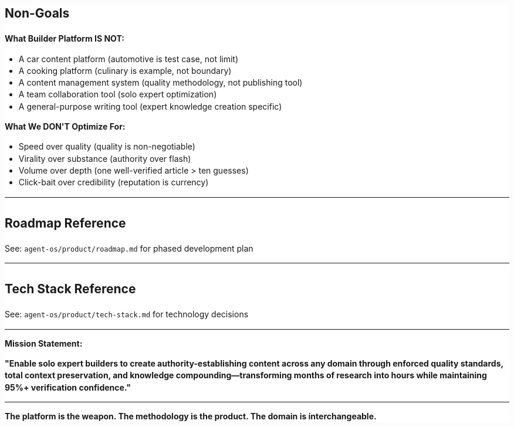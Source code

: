 
## Non-Goals

**What Builder Platform IS NOT:**
- A car content platform (automotive is test case, not limit)
- A cooking platform (culinary is example, not boundary)
- A content management system (quality methodology, not publishing tool)
- A team collaboration tool (solo expert optimization)
- A general-purpose writing tool (expert knowledge creation specific)

**What We DON'T Optimize For:**
- Speed over quality (quality is non-negotiable)
- Virality over substance (authority over flash)
- Volume over depth (one well-verified article > ten guesses)
- Click-bait over credibility (reputation is currency)

---

## Roadmap Reference

See: `agent-os/product/roadmap.md` for phased development plan

---

## Tech Stack Reference

See: `agent-os/product/tech-stack.md` for technology decisions

---

**Mission Statement:**

**"Enable solo expert builders to create authority-establishing content across any domain through enforced quality standards, total context preservation, and knowledge compounding—transforming months of research into hours while maintaining 95%+ verification confidence."**

---

**The platform is the weapon. The methodology is the product. The domain is interchangeable.**

